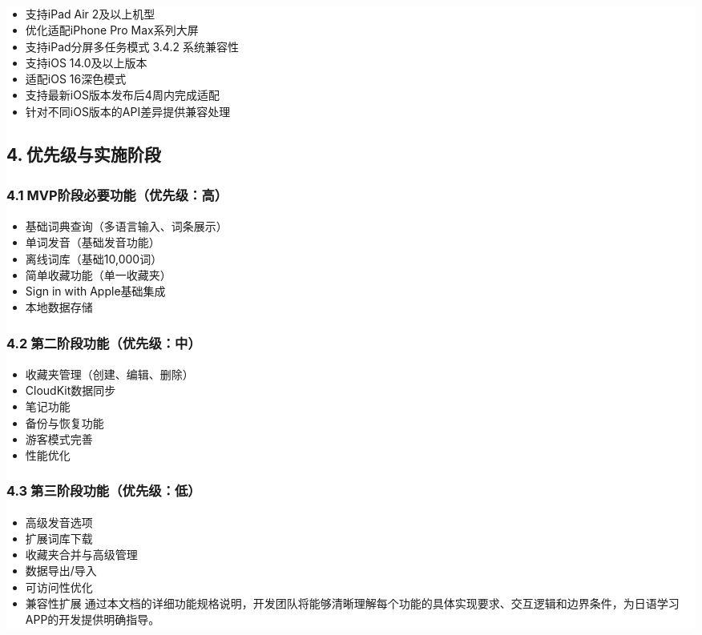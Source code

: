 - 支持iPad Air 2及以上机型
- 优化适配iPhone Pro Max系列大屏
- 支持iPad分屏多任务模式 
3.4.2 系统兼容性
- 支持iOS 14.0及以上版本
- 适配iOS 16深色模式
- 支持最新iOS版本发布后4周内完成适配
- 针对不同iOS版本的API差异提供兼容处理
## 4. 优先级与实施阶段
### 4.1 MVP阶段必要功能（优先级：高）
- 基础词典查询（多语言输入、词条展示）
- 单词发音（基础发音功能）
- 离线词库（基础10,000词）
- 简单收藏功能（单一收藏夹）
- Sign in with Apple基础集成
- 本地数据存储
### 4.2 第二阶段功能（优先级：中）
- 收藏夹管理（创建、编辑、删除）
- CloudKit数据同步
- 笔记功能
- 备份与恢复功能
- 游客模式完善
- 性能优化
### 4.3 第三阶段功能（优先级：低）
- 高级发音选项
- 扩展词库下载
- 收藏夹合并与高级管理
- 数据导出/导入
- 可访问性优化
- 兼容性扩展
通过本文档的详细功能规格说明，开发团队将能够清晰理解每个功能的具体实现要求、交互逻辑和边界条件，为日语学习APP的开发提供明确指导。